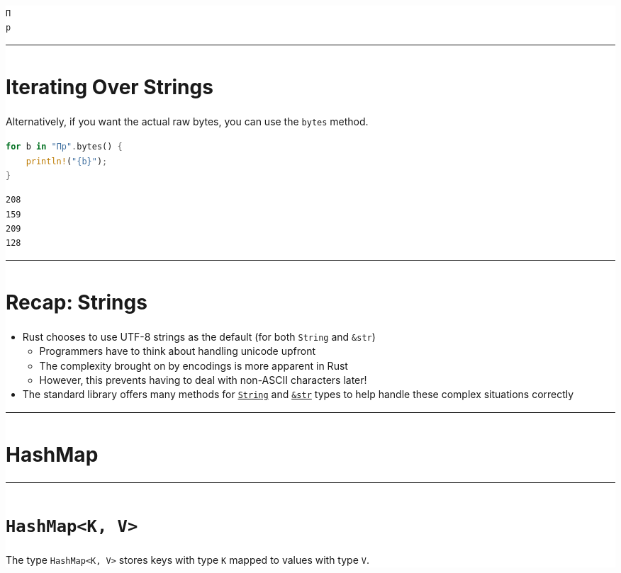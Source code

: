 ```
П
р
```




---


# Iterating Over Strings

Alternatively, if you want the actual raw bytes, you can use the `bytes` method.

```rust
for b in "Пр".bytes() {
    println!("{b}");
}
```

```
208
159
209
128
```


---


# Recap: Strings

* Rust chooses to use UTF-8 strings as the default (for both `String` and `&str`)
    * Programmers have to think about handling unicode upfront
    * The complexity brought on by encodings is more apparent in Rust
    * However, this prevents having to deal with non-ASCII characters later!
* The standard library offers many methods for [`String`](https://doc.rust-lang.org/std/string/struct.String.html) and [`&str`](https://doc.rust-lang.org/std/primitive.str.html) types to help handle these complex situations correctly


---


# **HashMap**


---


# `HashMap<K, V>`

The type `HashMap<K, V>` stores keys with type `K` mapped to values with type `V`.
